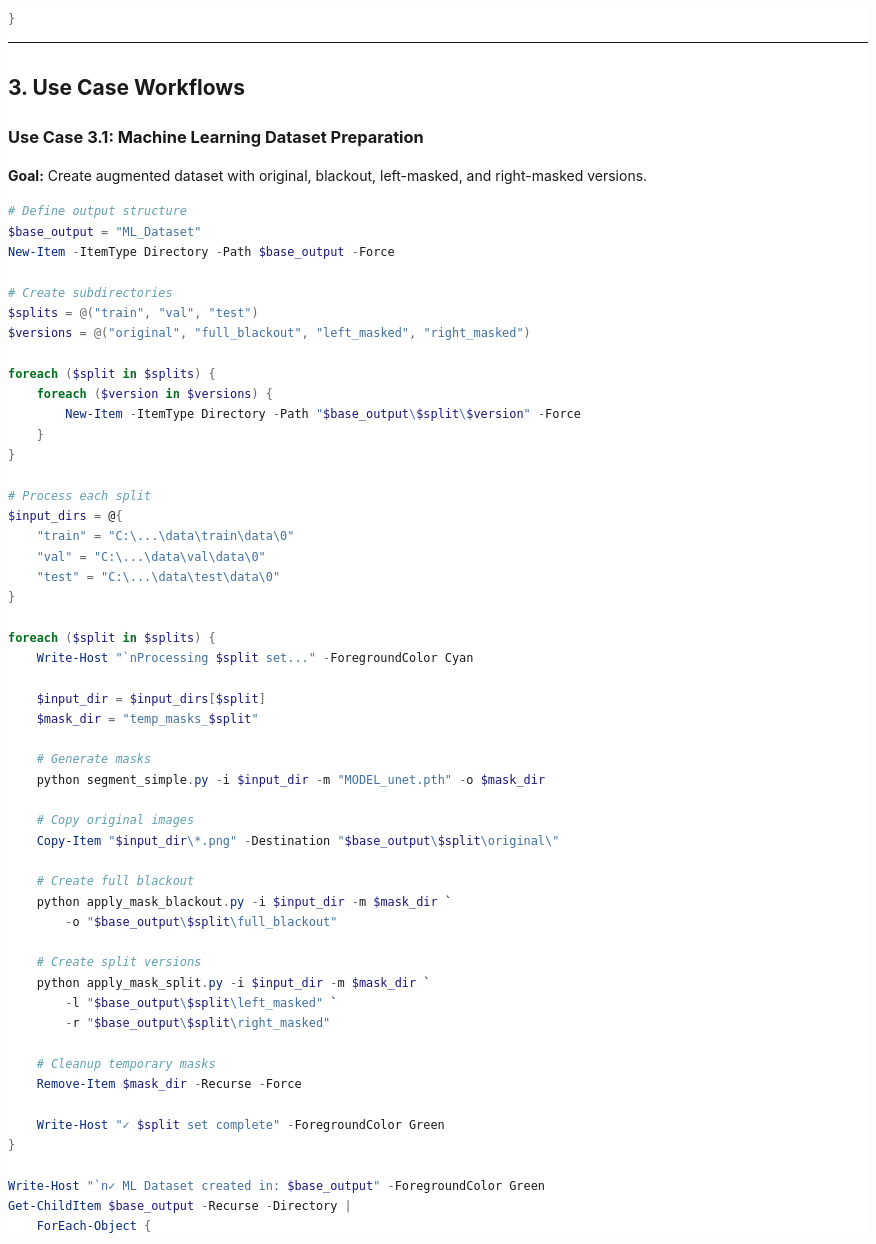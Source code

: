 ```powershell
}
```

---

## 3. Use Case Workflows

### Use Case 3.1: Machine Learning Dataset Preparation

**Goal:** Create augmented dataset with original, blackout, left-masked, and right-masked versions.

```powershell
# Define output structure
$base_output = "ML_Dataset"
New-Item -ItemType Directory -Path $base_output -Force

# Create subdirectories
$splits = @("train", "val", "test")
$versions = @("original", "full_blackout", "left_masked", "right_masked")

foreach ($split in $splits) {
    foreach ($version in $versions) {
        New-Item -ItemType Directory -Path "$base_output\$split\$version" -Force
    }
}

# Process each split
$input_dirs = @{
    "train" = "C:\...\data\train\data\0"
    "val" = "C:\...\data\val\data\0"
    "test" = "C:\...\data\test\data\0"
}

foreach ($split in $splits) {
    Write-Host "`nProcessing $split set..." -ForegroundColor Cyan
    
    $input_dir = $input_dirs[$split]
    $mask_dir = "temp_masks_$split"
    
    # Generate masks
    python segment_simple.py -i $input_dir -m "MODEL_unet.pth" -o $mask_dir
    
    # Copy original images
    Copy-Item "$input_dir\*.png" -Destination "$base_output\$split\original\"
    
    # Create full blackout
    python apply_mask_blackout.py -i $input_dir -m $mask_dir `
        -o "$base_output\$split\full_blackout"
    
    # Create split versions
    python apply_mask_split.py -i $input_dir -m $mask_dir `
        -l "$base_output\$split\left_masked" `
        -r "$base_output\$split\right_masked"
    
    # Cleanup temporary masks
    Remove-Item $mask_dir -Recurse -Force
    
    Write-Host "✓ $split set complete" -ForegroundColor Green
}

Write-Host "`n✓ ML Dataset created in: $base_output" -ForegroundColor Green
Get-ChildItem $base_output -Recurse -Directory | 
    ForEach-Object {
```